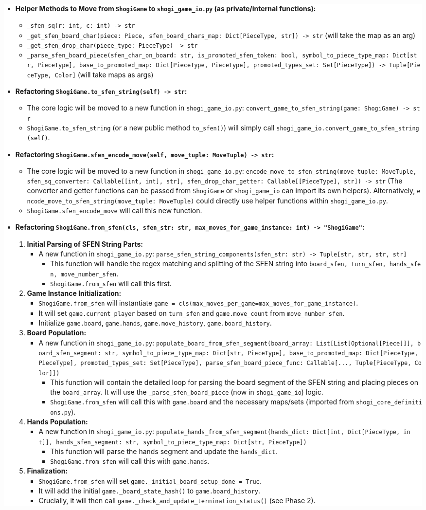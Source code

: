 *   **Helper Methods to Move from `ShogiGame` to `shogi_game_io.py` (as private/internal functions):**
    *   `_sfen_sq(r: int, c: int) -> str`
    *   `_get_sfen_board_char(piece: Piece, sfen_board_chars_map: Dict[PieceType, str]) -> str` (will take the map as an arg)
    *   `_get_sfen_drop_char(piece_type: PieceType) -> str`
    *   `_parse_sfen_board_piece(sfen_char_on_board: str, is_promoted_sfen_token: bool, symbol_to_piece_type_map: Dict[str, PieceType], base_to_promoted_map: Dict[PieceType, PieceType], promoted_types_set: Set[PieceType]) -> Tuple[PieceType, Color]` (will take maps as args)

*   **Refactoring `ShogiGame.to_sfen_string(self) -> str`:**
    *   The core logic will be moved to a new function in `shogi_game_io.py`:
        `convert_game_to_sfen_string(game: ShogiGame) -> str`
    *   `ShogiGame.to_sfen_string` (or a new public method `to_sfen()`) will simply call `shogi_game_io.convert_game_to_sfen_string(self)`.

*   **Refactoring `ShogiGame.sfen_encode_move(self, move_tuple: MoveTuple) -> str`:**
    *   The core logic will be moved to a new function in `shogi_game_io.py`:
        `encode_move_to_sfen_string(move_tuple: MoveTuple, sfen_sq_converter: Callable[[int, int], str], sfen_drop_char_getter: Callable[[PieceType], str]) -> str`
        (The converter and getter functions can be passed from `ShogiGame` or `shogi_game_io` can import its own helpers).
        Alternatively, `encode_move_to_sfen_string(move_tuple: MoveTuple)` could directly use helper functions within `shogi_game_io.py`.
    *   `ShogiGame.sfen_encode_move` will call this new function.

*   **Refactoring `ShogiGame.from_sfen(cls, sfen_str: str, max_moves_for_game_instance: int) -> "ShogiGame"`:**
    1.  **Initial Parsing of SFEN String Parts:**
        *   A new function in `shogi_game_io.py`: `parse_sfen_string_components(sfen_str: str) -> Tuple[str, str, str, str]`
            *   This function will handle the regex matching and splitting of the SFEN string into `board_sfen, turn_sfen, hands_sfen, move_number_sfen`.
            *   `ShogiGame.from_sfen` will call this first.
    2.  **Game Instance Initialization:**
        *   `ShogiGame.from_sfen` will instantiate `game = cls(max_moves_per_game=max_moves_for_game_instance)`.
        *   It will set `game.current_player` based on `turn_sfen` and `game.move_count` from `move_number_sfen`.
        *   Initialize `game.board`, `game.hands`, `game.move_history`, `game.board_history`.
    3.  **Board Population:**
        *   A new function in `shogi_game_io.py`:
            `populate_board_from_sfen_segment(board_array: List[List[Optional[Piece]]], board_sfen_segment: str, symbol_to_piece_type_map: Dict[str, PieceType], base_to_promoted_map: Dict[PieceType, PieceType], promoted_types_set: Set[PieceType], parse_sfen_board_piece_func: Callable[..., Tuple[PieceType, Color]])`
            *   This function will contain the detailed loop for parsing the board segment of the SFEN string and placing pieces on the `board_array`. It will use the `_parse_sfen_board_piece` (now in `shogi_game_io`) logic.
            *   `ShogiGame.from_sfen` will call this with `game.board` and the necessary maps/sets (imported from `shogi_core_definitions.py`).
    4.  **Hands Population:**
        *   A new function in `shogi_game_io.py`:
            `populate_hands_from_sfen_segment(hands_dict: Dict[int, Dict[PieceType, int]], hands_sfen_segment: str, symbol_to_piece_type_map: Dict[str, PieceType])`
            *   This function will parse the hands segment and update the `hands_dict`.
            *   `ShogiGame.from_sfen` will call this with `game.hands`.
    5.  **Finalization:**
        *   `ShogiGame.from_sfen` will set `game._initial_board_setup_done = True`.
        *   It will add the initial `game._board_state_hash()` to `game.board_history`.
        *   Crucially, it will then call `game._check_and_update_termination_status()` (see Phase 2).
